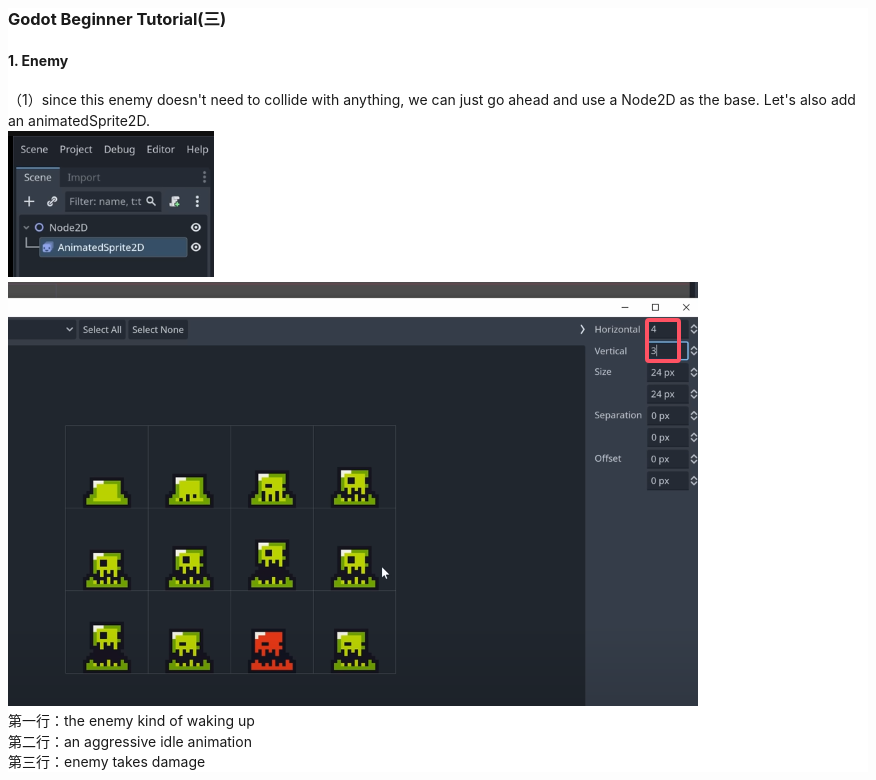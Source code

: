 ### Godot Beginner Tutorial(三)
#### 1. Enemy  
（1）since this enemy doesn't need to collide with anything, we can just go ahead and use a Node2D as the base. Let's also add an animatedSprite2D.   
![picture 1](images/59410133d969a170f7fc2e9f64bba1eacbc81206fb1cb28997c77beca38ab9cc.png)  
![picture 0](images/9ee69da5130758c412e8c808181ea3bba576f6673f80fb8b1a40651609a6d536.png)  
第一行：the enemy kind of waking up  
第二行：an aggressive idle animation  
第三行：enemy takes damage  